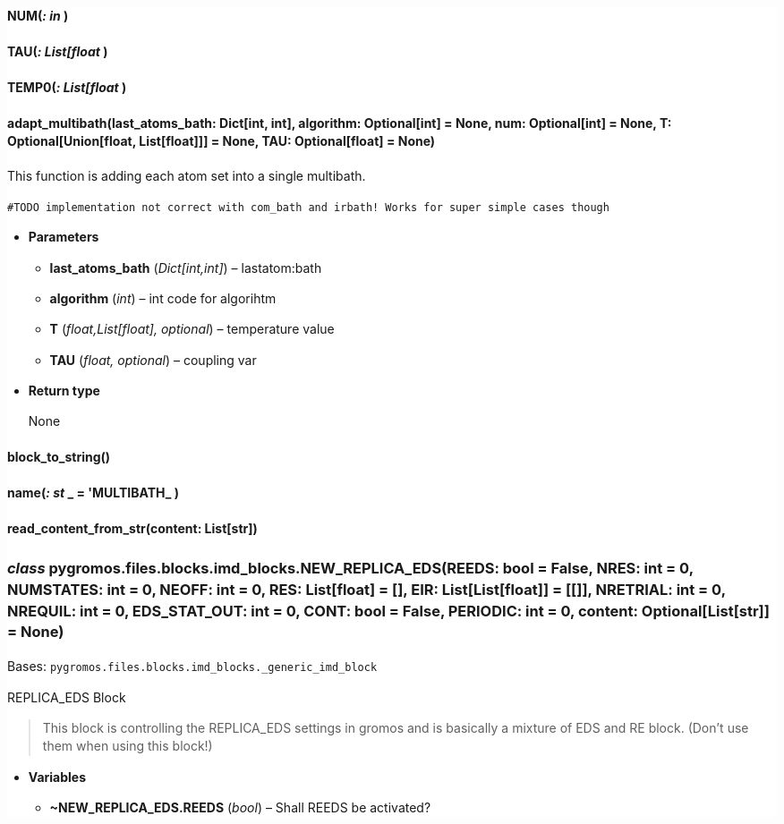 #### NUM(_: in_ )

#### TAU(_: List[float_ )

#### TEMP0(_: List[float_ )

#### adapt_multibath(last_atoms_bath: Dict[int, int], algorithm: Optional[int] = None, num: Optional[int] = None, T: Optional[Union[float, List[float]]] = None, TAU: Optional[float] = None)
This function is adding each atom set into a single multibath.

    #TODO implementation not correct with com_bath and irbath! Works for super simple cases though


* **Parameters**

    
    * **last_atoms_bath** (*Dict[int,int]*) – lastatom:bath


    * **algorithm** (*int*) – int code for algorihtm


    * **T** (*float,List[float], optional*) – temperature value


    * **TAU** (*float, optional*) – coupling var



* **Return type**

    None



#### block_to_string()

#### name(_: st_ _ = 'MULTIBATH_ )

#### read_content_from_str(content: List[str])

### _class_ pygromos.files.blocks.imd_blocks.NEW_REPLICA_EDS(REEDS: bool = False, NRES: int = 0, NUMSTATES: int = 0, NEOFF: int = 0, RES: List[float] = [], EIR: List[List[float]] = [[]], NRETRIAL: int = 0, NREQUIL: int = 0, EDS_STAT_OUT: int = 0, CONT: bool = False, PERIODIC: int = 0, content: Optional[List[str]] = None)
Bases: `pygromos.files.blocks.imd_blocks._generic_imd_block`

REPLICA_EDS Block

> This block is controlling the REPLICA_EDS settings in  gromos and is basically a mixture of EDS and RE block. (Don’t use them when using this block!)


* **Variables**

    
    * **~NEW_REPLICA_EDS.REEDS** (*bool*) – Shall REEDS be activated?
